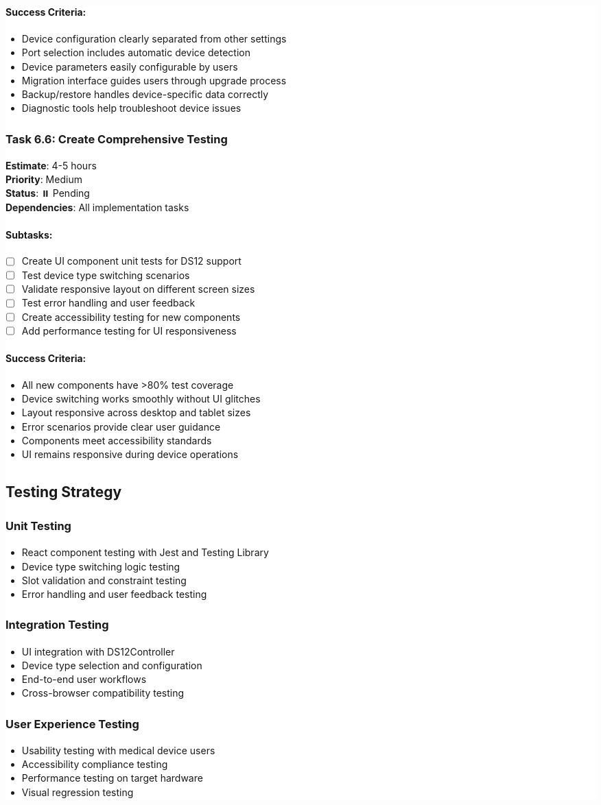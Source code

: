 #### Success Criteria:
- Device configuration clearly separated from other settings
- Port selection includes automatic device detection
- Device parameters easily configurable by users
- Migration interface guides users through upgrade process
- Backup/restore handles device-specific data correctly
- Diagnostic tools help troubleshoot device issues

### Task 6.6: Create Comprehensive Testing
**Estimate**: 4-5 hours  
**Priority**: Medium  
**Status**: ⏸️ Pending  
**Dependencies**: All implementation tasks

#### Subtasks:
- [ ] Create UI component unit tests for DS12 support
- [ ] Test device type switching scenarios
- [ ] Validate responsive layout on different screen sizes
- [ ] Test error handling and user feedback
- [ ] Create accessibility testing for new components
- [ ] Add performance testing for UI responsiveness

#### Success Criteria:
- All new components have >80% test coverage
- Device switching works smoothly without UI glitches
- Layout responsive across desktop and tablet sizes
- Error scenarios provide clear user guidance
- Components meet accessibility standards
- UI remains responsive during device operations

## Testing Strategy

### Unit Testing
- React component testing with Jest and Testing Library
- Device type switching logic testing
- Slot validation and constraint testing
- Error handling and user feedback testing

### Integration Testing
- UI integration with DS12Controller
- Device type selection and configuration
- End-to-end user workflows
- Cross-browser compatibility testing

### User Experience Testing
- Usability testing with medical device users
- Accessibility compliance testing
- Performance testing on target hardware
- Visual regression testing
